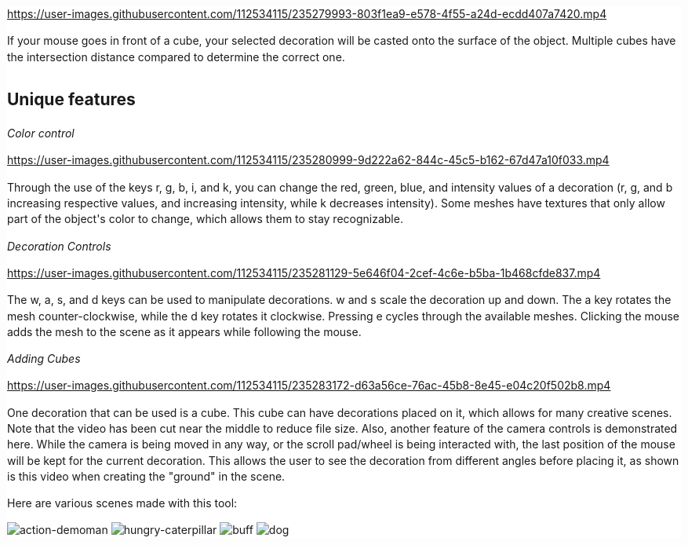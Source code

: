 https://user-images.githubusercontent.com/112534115/235279993-803f1ea9-e578-4f55-a24d-ecdd407a7420.mp4

If your mouse goes in front of a cube, your selected decoration will be casted onto the surface of the object.
Multiple cubes have the intersection distance compared to determine the correct one.

## Unique features 

*Color control*

https://user-images.githubusercontent.com/112534115/235280999-9d222a62-844c-45c5-b162-67d47a10f033.mp4

Through the use of the keys r, g, b, i, and k, you can change the red, green, blue, and intensity values of a decoration (r, g, and b increasing respective values, and increasing intensity, while k decreases intensity). Some meshes have textures that only allow part of the object's color to change, which allows them to stay recognizable.

*Decoration Controls*

https://user-images.githubusercontent.com/112534115/235281129-5e646f04-2cef-4c6e-b5ba-1b468cfde837.mp4

The w, a, s, and d keys can be used to manipulate decorations. w and s scale the decoration up and down. The a key rotates the mesh counter-clockwise, while the d key rotates it clockwise. Pressing e cycles through the available meshes. Clicking the mouse adds the mesh to the scene as it appears while following the mouse. 

*Adding Cubes*

https://user-images.githubusercontent.com/112534115/235283172-d63a56ce-76ac-45b8-8e45-e04c20f502b8.mp4

One decoration that can be used is a cube. This cube can have decorations placed on it, which allows for many creative scenes. Note that the video has been cut near the middle to reduce file size. Also, another feature of the camera controls is demonstrated here. While the camera is being moved in any way, or the scroll pad/wheel is being interacted with, the last position of the mouse will be kept for the current decoration. This allows the user to see the decoration from different angles before placing it, as shown is this video when creating the "ground" in the scene.

Here are various scenes made with this tool:

<img width="983" alt="action-demoman" src="https://user-images.githubusercontent.com/112534115/235283037-e89c3092-bcb5-4c9f-923d-a161f50902e1.png">

<img width="988" alt="hungry-caterpillar" src="https://user-images.githubusercontent.com/112534115/235282607-83fe0fed-0e42-4f57-8b99-b128f47bd4ef.png">

<img width="984" alt="buff" src="https://user-images.githubusercontent.com/112534115/235282621-a4acc9ef-c481-4fdc-af0d-e16e949ddfb7.png">

<img width="978" alt="dog" src="https://user-images.githubusercontent.com/112534115/235282624-55416d9c-daab-4d95-b2d3-ae5c2e5f5362.png">
